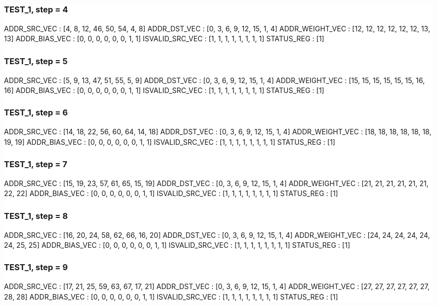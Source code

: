 ### TEST_1, step = 4

ADDR_SRC_VEC : [4, 8, 12, 46, 50, 54, 4, 8]
ADDR_DST_VEC : [0, 3, 6, 9, 12, 15, 1, 4]
ADDR_WEIGHT_VEC : [12, 12, 12, 12, 12, 12, 13, 13]
ADDR_BIAS_VEC : [0, 0, 0, 0, 0, 0, 1, 1]
ISVALID_SRC_VEC : [1, 1, 1, 1, 1, 1, 1, 1]
STATUS_REG : [1]

### TEST_1, step = 5

ADDR_SRC_VEC : [5, 9, 13, 47, 51, 55, 5, 9]
ADDR_DST_VEC : [0, 3, 6, 9, 12, 15, 1, 4]
ADDR_WEIGHT_VEC : [15, 15, 15, 15, 15, 15, 16, 16]
ADDR_BIAS_VEC : [0, 0, 0, 0, 0, 0, 1, 1]
ISVALID_SRC_VEC : [1, 1, 1, 1, 1, 1, 1, 1]
STATUS_REG : [1]

### TEST_1, step = 6

ADDR_SRC_VEC : [14, 18, 22, 56, 60, 64, 14, 18]
ADDR_DST_VEC : [0, 3, 6, 9, 12, 15, 1, 4]
ADDR_WEIGHT_VEC : [18, 18, 18, 18, 18, 18, 19, 19]
ADDR_BIAS_VEC : [0, 0, 0, 0, 0, 0, 1, 1]
ISVALID_SRC_VEC : [1, 1, 1, 1, 1, 1, 1, 1]
STATUS_REG : [1]

### TEST_1, step = 7

ADDR_SRC_VEC : [15, 19, 23, 57, 61, 65, 15, 19]
ADDR_DST_VEC : [0, 3, 6, 9, 12, 15, 1, 4]
ADDR_WEIGHT_VEC : [21, 21, 21, 21, 21, 21, 22, 22]
ADDR_BIAS_VEC : [0, 0, 0, 0, 0, 0, 1, 1]
ISVALID_SRC_VEC : [1, 1, 1, 1, 1, 1, 1, 1]
STATUS_REG : [1]

### TEST_1, step = 8

ADDR_SRC_VEC : [16, 20, 24, 58, 62, 66, 16, 20]
ADDR_DST_VEC : [0, 3, 6, 9, 12, 15, 1, 4]
ADDR_WEIGHT_VEC : [24, 24, 24, 24, 24, 24, 25, 25]
ADDR_BIAS_VEC : [0, 0, 0, 0, 0, 0, 1, 1]
ISVALID_SRC_VEC : [1, 1, 1, 1, 1, 1, 1, 1]
STATUS_REG : [1]

### TEST_1, step = 9

ADDR_SRC_VEC : [17, 21, 25, 59, 63, 67, 17, 21]
ADDR_DST_VEC : [0, 3, 6, 9, 12, 15, 1, 4]
ADDR_WEIGHT_VEC : [27, 27, 27, 27, 27, 27, 28, 28]
ADDR_BIAS_VEC : [0, 0, 0, 0, 0, 0, 1, 1]
ISVALID_SRC_VEC : [1, 1, 1, 1, 1, 1, 1, 1]
STATUS_REG : [1]
